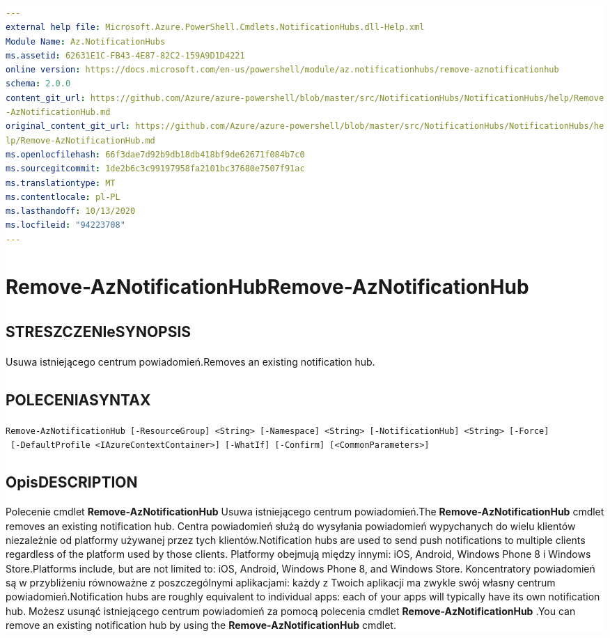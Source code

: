 ```yaml
---
external help file: Microsoft.Azure.PowerShell.Cmdlets.NotificationHubs.dll-Help.xml
Module Name: Az.NotificationHubs
ms.assetid: 62631E1C-FB43-4E87-82C2-159A9D1D4221
online version: https://docs.microsoft.com/en-us/powershell/module/az.notificationhubs/remove-aznotificationhub
schema: 2.0.0
content_git_url: https://github.com/Azure/azure-powershell/blob/master/src/NotificationHubs/NotificationHubs/help/Remove-AzNotificationHub.md
original_content_git_url: https://github.com/Azure/azure-powershell/blob/master/src/NotificationHubs/NotificationHubs/help/Remove-AzNotificationHub.md
ms.openlocfilehash: 66f3dae7d92b9db18db418bf9de62671f084b7c0
ms.sourcegitcommit: 1de2b6c3c99197958fa2101bc37680e7507f91ac
ms.translationtype: MT
ms.contentlocale: pl-PL
ms.lasthandoff: 10/13/2020
ms.locfileid: "94223708"
---
```

# <span data-ttu-id="2a4bf-101">Remove-AzNotificationHub</span><span class="sxs-lookup"><span data-stu-id="2a4bf-101">Remove-AzNotificationHub</span></span>

## <span data-ttu-id="2a4bf-102">STRESZCZENIe</span><span class="sxs-lookup"><span data-stu-id="2a4bf-102">SYNOPSIS</span></span>
<span data-ttu-id="2a4bf-103">Usuwa istniejącego centrum powiadomień.</span><span class="sxs-lookup"><span data-stu-id="2a4bf-103">Removes an existing notification hub.</span></span>

## <span data-ttu-id="2a4bf-104">POLECENIA</span><span class="sxs-lookup"><span data-stu-id="2a4bf-104">SYNTAX</span></span>

```
Remove-AzNotificationHub [-ResourceGroup] <String> [-Namespace] <String> [-NotificationHub] <String> [-Force]
 [-DefaultProfile <IAzureContextContainer>] [-WhatIf] [-Confirm] [<CommonParameters>]
```

## <span data-ttu-id="2a4bf-105">Opis</span><span class="sxs-lookup"><span data-stu-id="2a4bf-105">DESCRIPTION</span></span>
<span data-ttu-id="2a4bf-106">Polecenie cmdlet **Remove-AzNotificationHub** Usuwa istniejącego centrum powiadomień.</span><span class="sxs-lookup"><span data-stu-id="2a4bf-106">The **Remove-AzNotificationHub** cmdlet removes an existing notification hub.</span></span>
<span data-ttu-id="2a4bf-107">Centra powiadomień służą do wysyłania powiadomień wypychanych do wielu klientów niezależnie od platformy używanej przez tych klientów.</span><span class="sxs-lookup"><span data-stu-id="2a4bf-107">Notification hubs are used to send push notifications to multiple clients regardless of the platform used by those clients.</span></span>
<span data-ttu-id="2a4bf-108">Platformy obejmują między innymi: iOS, Android, Windows Phone 8 i Windows Store.</span><span class="sxs-lookup"><span data-stu-id="2a4bf-108">Platforms include, but are not limited to: iOS, Android, Windows Phone 8, and Windows Store.</span></span>
<span data-ttu-id="2a4bf-109">Koncentratory powiadomień są w przybliżeniu równoważne z poszczególnymi aplikacjami: każdy z Twoich aplikacji ma zwykle swój własny centrum powiadomień.</span><span class="sxs-lookup"><span data-stu-id="2a4bf-109">Notification hubs are roughly equivalent to individual apps: each of your apps will typically have its own notification hub.</span></span>
<span data-ttu-id="2a4bf-110">Możesz usunąć istniejącego centrum powiadomień za pomocą polecenia cmdlet **Remove-AzNotificationHub** .</span><span class="sxs-lookup"><span data-stu-id="2a4bf-110">You can remove an existing notification hub by using the **Remove-AzNotificationHub** cmdlet.</span></span>